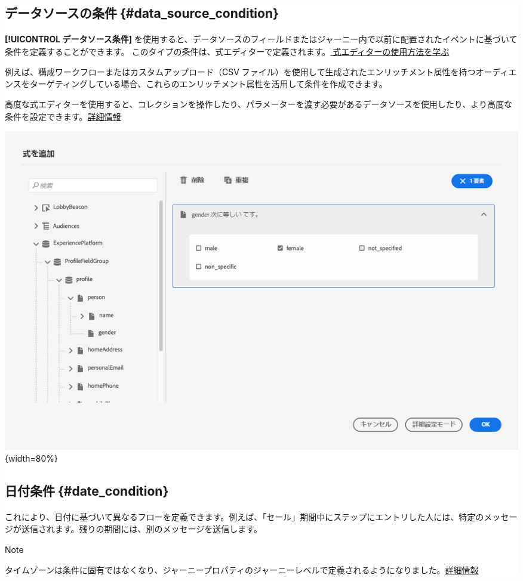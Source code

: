 ## データソースの条件 {#data_source_condition}

**[!UICONTROL データソース条件]** を使用すると、データソースのフィールドまたはジャーニー内で以前に配置されたイベントに基づいて条件を定義することができます。 このタイプの条件は、式エディターで定義されます。[ 式エディターの使用方法を学ぶ ](expression/expressionadvanced.md)

例えば、構成ワークフローまたはカスタムアップロード（CSV ファイル）を使用して生成されたエンリッチメント属性を持つオーディエンスをターゲティングしている場合、これらのエンリッチメント属性を活用して条件を作成できます。

高度な式エディターを使用すると、コレクションを操作したり、パラメーターを渡す必要があるデータソースを使用したり、より高度な条件を設定できます。[詳細情報](../datasource/external-data-sources.md)

![](assets/journey50.png){width=80%}

## 日付条件 {#date_condition}

これにより、日付に基づいて異なるフローを定義できます。例えば、「セール」期間中にステップにエントリした人には、特定のメッセージが送信されます。残りの期間には、別のメッセージを送信します。

>[!NOTE]
>
>タイムゾーンは条件に固有ではなくなり、ジャーニープロパティのジャーニーレベルで定義されるようになりました。[詳細情報](../building-journeys/timezone-management.md)
